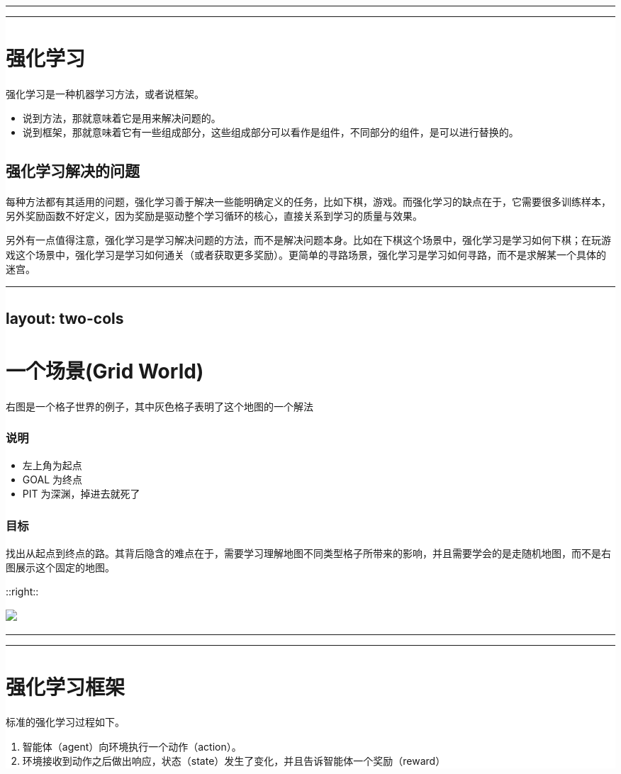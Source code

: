 
---
---

# 强化学习

强化学习是一种机器学习方法，或者说框架。

- 说到方法，那就意味着它是用来解决问题的。
- 说到框架，那就意味着它有一些组成部分，这些组成部分可以看作是组件，不同部分的组件，是可以进行替换的。

## 强化学习解决的问题

每种方法都有其适用的问题，强化学习善于解决一些能明确定义的任务，比如下棋，游戏。而强化学习的缺点在于，它需要很多训练样本，另外奖励函数不好定义，因为奖励是驱动整个学习循环的核心，直接关系到学习的质量与效果。

另外有一点值得注意，强化学习是学习解决问题的方法，而不是解决问题本身。比如在下棋这个场景中，强化学习是学习如何下棋；在玩游戏这个场景中，强化学习是学习如何通关（或者获取更多奖励）。更简单的寻路场景，强化学习是学习如何寻路，而不是求解某一个具体的迷宫。

---
layout: two-cols
---
# 一个场景(Grid World)

右图是一个格子世界的例子，其中灰色格子表明了这个地图的一个解法

### 说明

- 左上角为起点
- GOAL 为终点
- PIT 为深渊，掉进去就死了

### 目标

找出从起点到终点的路。其背后隐含的难点在于，需要学习理解地图不同类型格子所带来的影响，并且需要学会的是走随机地图，而不是右图展示这个固定的地图。


::right::

<img src="/grid-world.png" class="h-80" />

---
---

# 强化学习框架

标准的强化学习过程如下。

1. 智能体（agent）向环境执行一个动作（action）。
2. 环境接收到动作之后做出响应，状态（state）发生了变化，并且告诉智能体一个奖励（reward）
